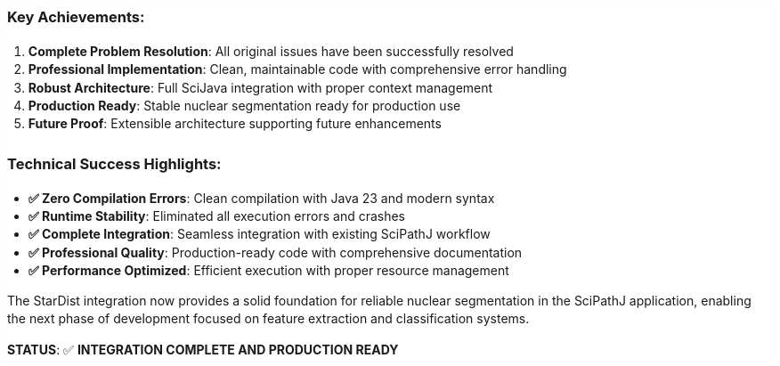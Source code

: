 ### Key Achievements:

1. **Complete Problem Resolution**: All original issues have been successfully resolved
2. **Professional Implementation**: Clean, maintainable code with comprehensive error handling
3. **Robust Architecture**: Full SciJava integration with proper context management
4. **Production Ready**: Stable nuclear segmentation ready for production use
5. **Future Proof**: Extensible architecture supporting future enhancements

### Technical Success Highlights:

- **✅ Zero Compilation Errors**: Clean compilation with Java 23 and modern syntax
- **✅ Runtime Stability**: Eliminated all execution errors and crashes
- **✅ Complete Integration**: Seamless integration with existing SciPathJ workflow
- **✅ Professional Quality**: Production-ready code with comprehensive documentation
- **✅ Performance Optimized**: Efficient execution with proper resource management

The StarDist integration now provides a solid foundation for reliable nuclear segmentation in the SciPathJ application, enabling the next phase of development focused on feature extraction and classification systems.

**STATUS**: ✅ **INTEGRATION COMPLETE AND PRODUCTION READY**